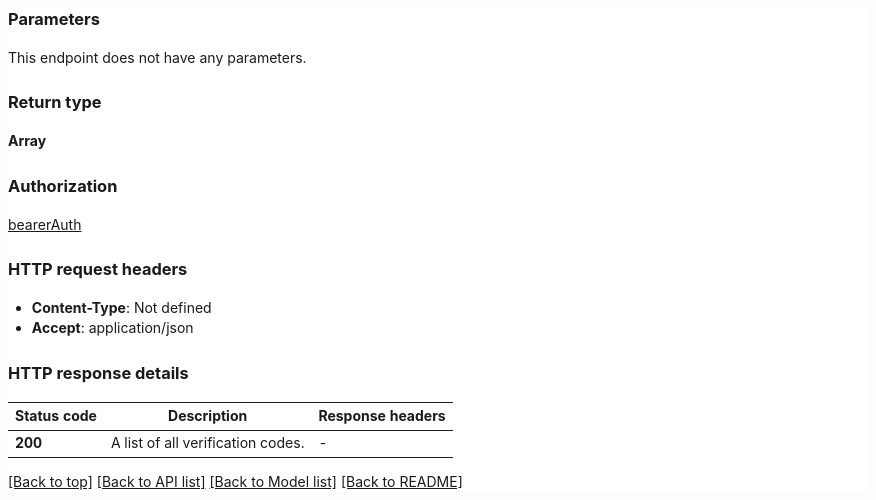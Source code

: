 ### Parameters
This endpoint does not have any parameters.


### Return type

**Array<Verification>**

### Authorization

[bearerAuth](../README.md#bearerAuth)

### HTTP request headers

 - **Content-Type**: Not defined
 - **Accept**: application/json


### HTTP response details
| Status code | Description | Response headers |
|-------------|-------------|------------------|
|**200** | A list of all verification codes. |  -  |

[[Back to top]](#) [[Back to API list]](../README.md#documentation-for-api-endpoints) [[Back to Model list]](../README.md#documentation-for-models) [[Back to README]](../README.md)

